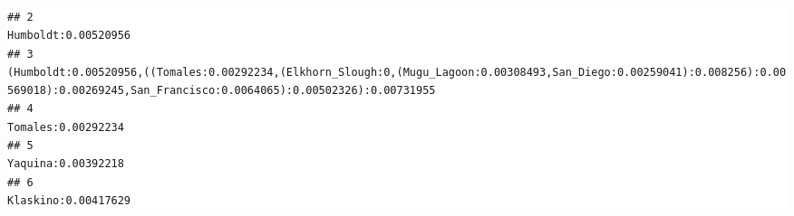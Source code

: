     ## 2                                                                                                                                                                                                                                                                                                                                                                                                                                                                                                                                                                                         Humboldt:0.00520956
    ## 3                                                                                                                                                                                                                                                                                                                                                                                                                  (Humboldt:0.00520956,((Tomales:0.00292234,(Elkhorn_Slough:0,(Mugu_Lagoon:0.00308493,San_Diego:0.00259041):0.008256):0.00569018):0.00269245,San_Francisco:0.0064065):0.00502326):0.00731955
    ## 4                                                                                                                                                                                                                                                                                                                                                                                                                                                                                                                                                                                          Tomales:0.00292234
    ## 5                                                                                                                                                                                                                                                                                                                                                                                                                                                                                                                                                                                          Yaquina:0.00392218
    ## 6                                                                                                                                                                                                                                                                                                                                                                                                                                                                                                                                                                                         Klaskino:0.00417629